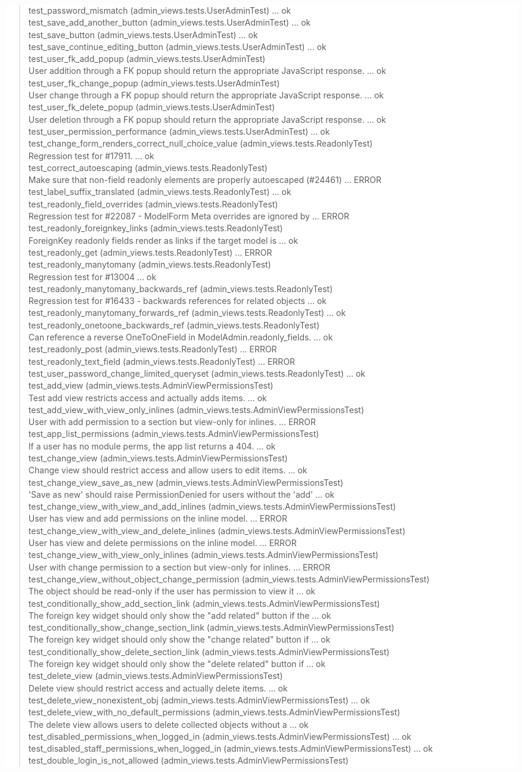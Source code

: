 > test_password_mismatch (admin_views.tests.UserAdminTest) ... ok  
> test_save_add_another_button (admin_views.tests.UserAdminTest) ... ok  
> test_save_button (admin_views.tests.UserAdminTest) ... ok  
> test_save_continue_editing_button (admin_views.tests.UserAdminTest) ... ok  
> test_user_fk_add_popup (admin_views.tests.UserAdminTest)  
> User addition through a FK popup should return the appropriate JavaScript response. ... ok  
> test_user_fk_change_popup (admin_views.tests.UserAdminTest)  
> User change through a FK popup should return the appropriate JavaScript response. ... ok  
> test_user_fk_delete_popup (admin_views.tests.UserAdminTest)  
> User deletion through a FK popup should return the appropriate JavaScript response. ... ok  
> test_user_permission_performance (admin_views.tests.UserAdminTest) ... ok  
> test_change_form_renders_correct_null_choice_value (admin_views.tests.ReadonlyTest)  
> Regression test for #17911. ... ok  
> test_correct_autoescaping (admin_views.tests.ReadonlyTest)  
> Make sure that non-field readonly elements are properly autoescaped (#24461) ... ERROR  
> test_label_suffix_translated (admin_views.tests.ReadonlyTest) ... ok  
> test_readonly_field_overrides (admin_views.tests.ReadonlyTest)  
> Regression test for #22087 - ModelForm Meta overrides are ignored by ... ERROR  
> test_readonly_foreignkey_links (admin_views.tests.ReadonlyTest)  
> ForeignKey readonly fields render as links if the target model is ... ok  
> test_readonly_get (admin_views.tests.ReadonlyTest) ... ERROR  
> test_readonly_manytomany (admin_views.tests.ReadonlyTest)  
> Regression test for #13004 ... ok  
> test_readonly_manytomany_backwards_ref (admin_views.tests.ReadonlyTest)  
> Regression test for #16433 - backwards references for related objects ... ok  
> test_readonly_manytomany_forwards_ref (admin_views.tests.ReadonlyTest) ... ok  
> test_readonly_onetoone_backwards_ref (admin_views.tests.ReadonlyTest)  
> Can reference a reverse OneToOneField in ModelAdmin.readonly_fields. ... ok  
> test_readonly_post (admin_views.tests.ReadonlyTest) ... ERROR  
> test_readonly_text_field (admin_views.tests.ReadonlyTest) ... ERROR  
> test_user_password_change_limited_queryset (admin_views.tests.ReadonlyTest) ... ok  
> test_add_view (admin_views.tests.AdminViewPermissionsTest)  
> Test add view restricts access and actually adds items. ... ok  
> test_add_view_with_view_only_inlines (admin_views.tests.AdminViewPermissionsTest)  
> User with add permission to a section but view-only for inlines. ... ERROR  
> test_app_list_permissions (admin_views.tests.AdminViewPermissionsTest)  
> If a user has no module perms, the app list returns a 404. ... ok  
> test_change_view (admin_views.tests.AdminViewPermissionsTest)  
> Change view should restrict access and allow users to edit items. ... ok  
> test_change_view_save_as_new (admin_views.tests.AdminViewPermissionsTest)  
> 'Save as new' should raise PermissionDenied for users without the 'add' ... ok  
> test_change_view_with_view_and_add_inlines (admin_views.tests.AdminViewPermissionsTest)  
> User has view and add permissions on the inline model. ... ERROR  
> test_change_view_with_view_and_delete_inlines (admin_views.tests.AdminViewPermissionsTest)  
> User has view and delete permissions on the inline model. ... ERROR  
> test_change_view_with_view_only_inlines (admin_views.tests.AdminViewPermissionsTest)  
> User with change permission to a section but view-only for inlines. ... ERROR  
> test_change_view_without_object_change_permission (admin_views.tests.AdminViewPermissionsTest)  
> The object should be read-only if the user has permission to view it ... ok  
> test_conditionally_show_add_section_link (admin_views.tests.AdminViewPermissionsTest)  
> The foreign key widget should only show the "add related" button if the ... ok  
> test_conditionally_show_change_section_link (admin_views.tests.AdminViewPermissionsTest)  
> The foreign key widget should only show the "change related" button if ... ok  
> test_conditionally_show_delete_section_link (admin_views.tests.AdminViewPermissionsTest)  
> The foreign key widget should only show the "delete related" button if ... ok  
> test_delete_view (admin_views.tests.AdminViewPermissionsTest)  
> Delete view should restrict access and actually delete items. ... ok  
> test_delete_view_nonexistent_obj (admin_views.tests.AdminViewPermissionsTest) ... ok  
> test_delete_view_with_no_default_permissions (admin_views.tests.AdminViewPermissionsTest)  
> The delete view allows users to delete collected objects without a ... ok  
> test_disabled_permissions_when_logged_in (admin_views.tests.AdminViewPermissionsTest) ... ok  
> test_disabled_staff_permissions_when_logged_in (admin_views.tests.AdminViewPermissionsTest) ... ok  
> test_double_login_is_not_allowed (admin_views.tests.AdminViewPermissionsTest)  